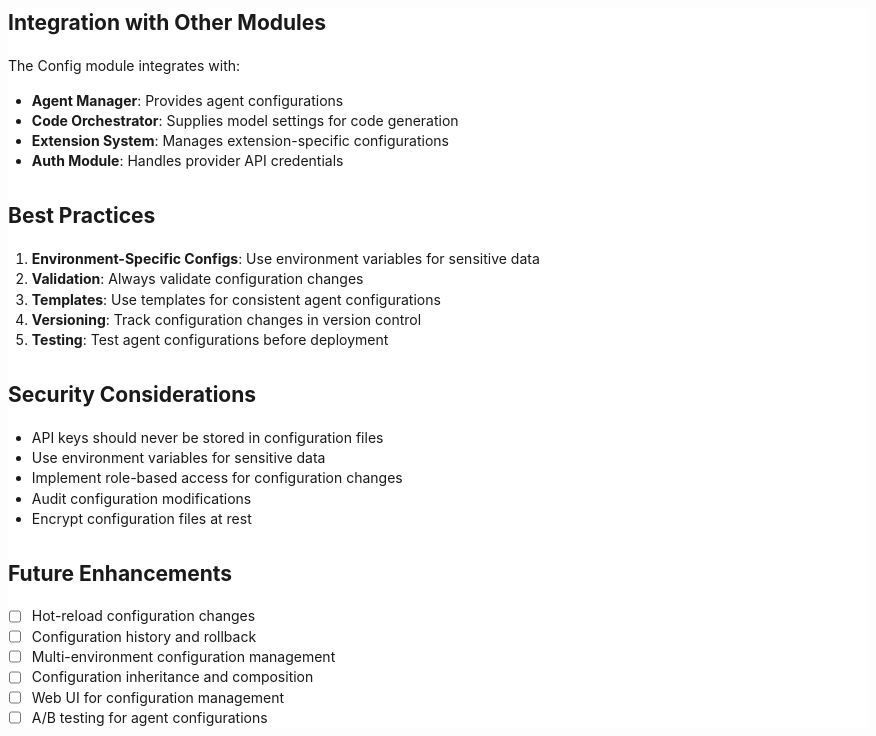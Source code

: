 ## Integration with Other Modules

The Config module integrates with:
- **Agent Manager**: Provides agent configurations
- **Code Orchestrator**: Supplies model settings for code generation
- **Extension System**: Manages extension-specific configurations
- **Auth Module**: Handles provider API credentials

## Best Practices

1. **Environment-Specific Configs**: Use environment variables for sensitive data
2. **Validation**: Always validate configuration changes
3. **Templates**: Use templates for consistent agent configurations
4. **Versioning**: Track configuration changes in version control
5. **Testing**: Test agent configurations before deployment

## Security Considerations

- API keys should never be stored in configuration files
- Use environment variables for sensitive data
- Implement role-based access for configuration changes
- Audit configuration modifications
- Encrypt configuration files at rest

## Future Enhancements

- [ ] Hot-reload configuration changes
- [ ] Configuration history and rollback
- [ ] Multi-environment configuration management
- [ ] Configuration inheritance and composition
- [ ] Web UI for configuration management
- [ ] A/B testing for agent configurations